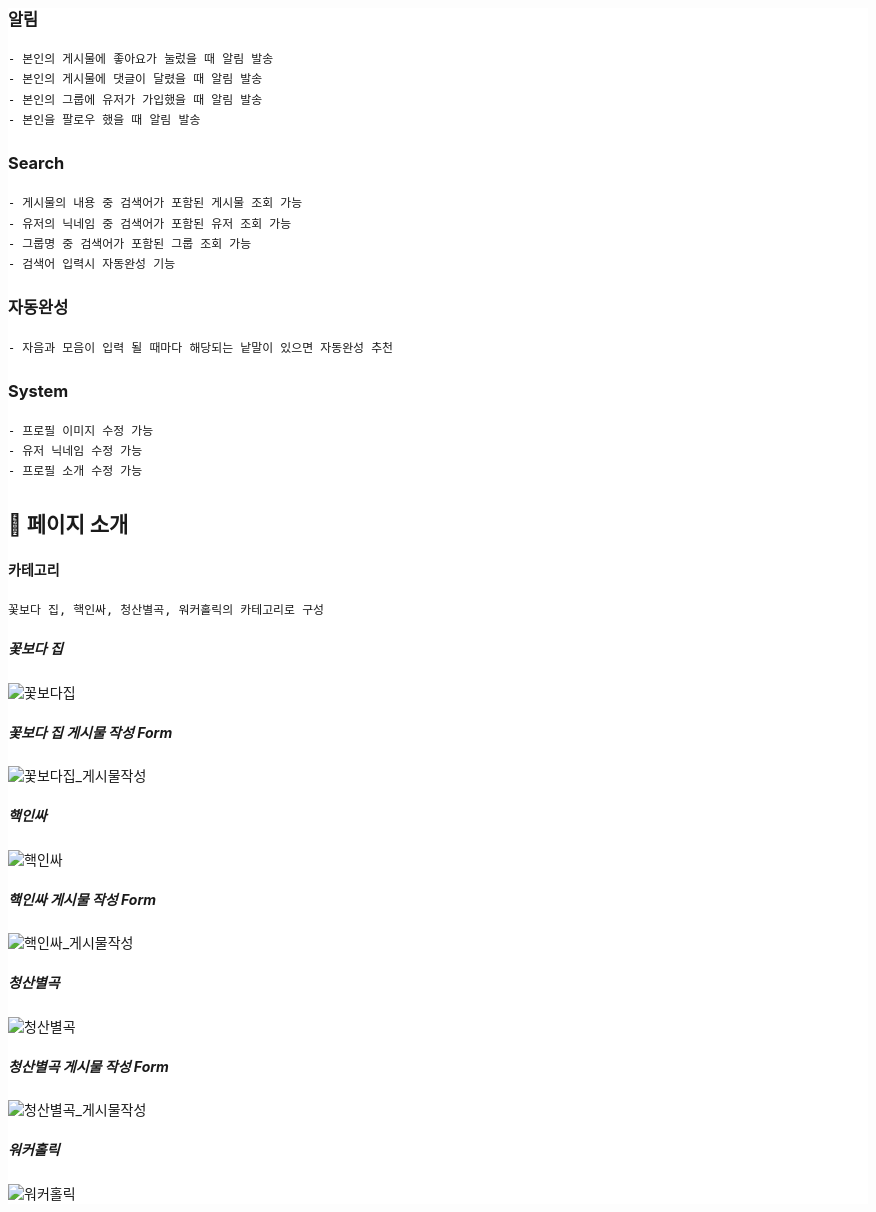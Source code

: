 ### 알림
    - 본인의 게시물에 좋아요가 눌렀을 때 알림 발송
    - 본인의 게시물에 댓글이 달렸을 때 알림 발송
    - 본인의 그룹에 유저가 가입했을 때 알림 발송
    - 본인을 팔로우 했을 때 알림 발송

### Search
    - 게시물의 내용 중 검색어가 포함된 게시물 조회 가능
    - 유저의 닉네임 중 검색어가 포함된 유저 조회 가능
    - 그룹명 중 검색어가 포함된 그룹 조회 가능
    - 검색어 입력시 자동완성 기능

### 자동완성
    - 자음과 모음이 입력 될 때마다 해당되는 낱말이 있으면 자동완성 추천

### System
    - 프로필 이미지 수정 가능
    - 유저 닉네임 수정 가능
    - 프로필 소개 수정 가능


## 👀 페이지 소개
#### 카테고리
```
꽃보다 집, 핵인싸, 청산별곡, 워커홀릭의 카테고리로 구성
```
##### 꽃보다 집
![꽃보다집](./img/꽃보다집.PNG)

##### 꽃보다 집 게시물 작성 Form
![꽃보다집_게시물작성](./img/꽃보다집_게시물작성.PNG)

##### 핵인싸
![핵인싸](./img/핵인싸.PNG)

##### 핵인싸 게시물 작성 Form
![핵인싸_게시물작성](./img/핵인싸_게시물작성.PNG)

##### 청산별곡
![청산별곡](./img/청산별곡.PNG)

##### 청산별곡 게시물 작성 Form
![청산별곡_게시물작성](./img/청산별곡_게시물작성.PNG)

##### 워커홀릭
![워커홀릭](./img/워커홀릭.PNG)
